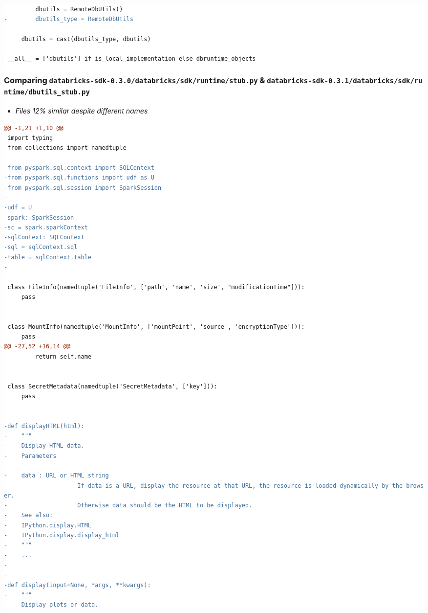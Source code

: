 ```diff
         dbutils = RemoteDbUtils()
-        dbutils_type = RemoteDbUtils
 
     dbutils = cast(dbutils_type, dbutils)
 
 __all__ = ['dbutils'] if is_local_implementation else dbruntime_objects
```

### Comparing `databricks-sdk-0.3.0/databricks/sdk/runtime/stub.py` & `databricks-sdk-0.3.1/databricks/sdk/runtime/dbutils_stub.py`

 * *Files 12% similar despite different names*

```diff
@@ -1,21 +1,10 @@
 import typing
 from collections import namedtuple
 
-from pyspark.sql.context import SQLContext
-from pyspark.sql.functions import udf as U
-from pyspark.sql.session import SparkSession
-
-udf = U
-spark: SparkSession
-sc = spark.sparkContext
-sqlContext: SQLContext
-sql = sqlContext.sql
-table = sqlContext.table
-
 
 class FileInfo(namedtuple('FileInfo', ['path', 'name', 'size', "modificationTime"])):
     pass
 
 
 class MountInfo(namedtuple('MountInfo', ['mountPoint', 'source', 'encryptionType'])):
     pass
@@ -27,52 +16,14 @@
         return self.name
 
 
 class SecretMetadata(namedtuple('SecretMetadata', ['key'])):
     pass
 
 
-def displayHTML(html):
-    """
-    Display HTML data.
-    Parameters
-    ----------
-    data : URL or HTML string
-                    If data is a URL, display the resource at that URL, the resource is loaded dynamically by the browser.
-                    Otherwise data should be the HTML to be displayed.
-    See also:
-    IPython.display.HTML
-    IPython.display.display_html
-    """
-    ...
-
-
-def display(input=None, *args, **kwargs):
-    """
-    Display plots or data.
```